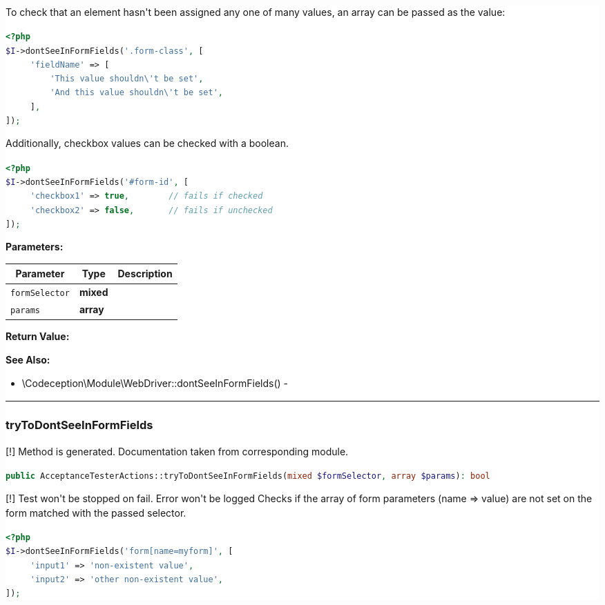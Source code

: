To check that an element hasn't been assigned any one of many values, an array can be passed
as the value:

```php
<?php
$I->dontSeeInFormFields('.form-class', [
     'fieldName' => [
         'This value shouldn\'t be set',
         'And this value shouldn\'t be set',
     ],
]);
```

Additionally, checkbox values can be checked with a boolean.

```php
<?php
$I->dontSeeInFormFields('#form-id', [
     'checkbox1' => true,        // fails if checked
     'checkbox2' => false,       // fails if unchecked
]);
```






**Parameters:**

| Parameter | Type | Description |
|-----------|------|-------------|
| `formSelector` | **mixed** |  |
| `params` | **array** |  |


**Return Value:**




**See Also:**

* \Codeception\Module\WebDriver::dontSeeInFormFields() - 

---
### tryToDontSeeInFormFields

[!] Method is generated. Documentation taken from corresponding module.

```php
public AcceptanceTesterActions::tryToDontSeeInFormFields(mixed $formSelector, array $params): bool
```

[!] Test won't be stopped on fail. Error won't be logged
Checks if the array of form parameters (name => value) are not set on the form matched with
the passed selector.

```php
<?php
$I->dontSeeInFormFields('form[name=myform]', [
     'input1' => 'non-existent value',
     'input2' => 'other non-existent value',
]);
```
